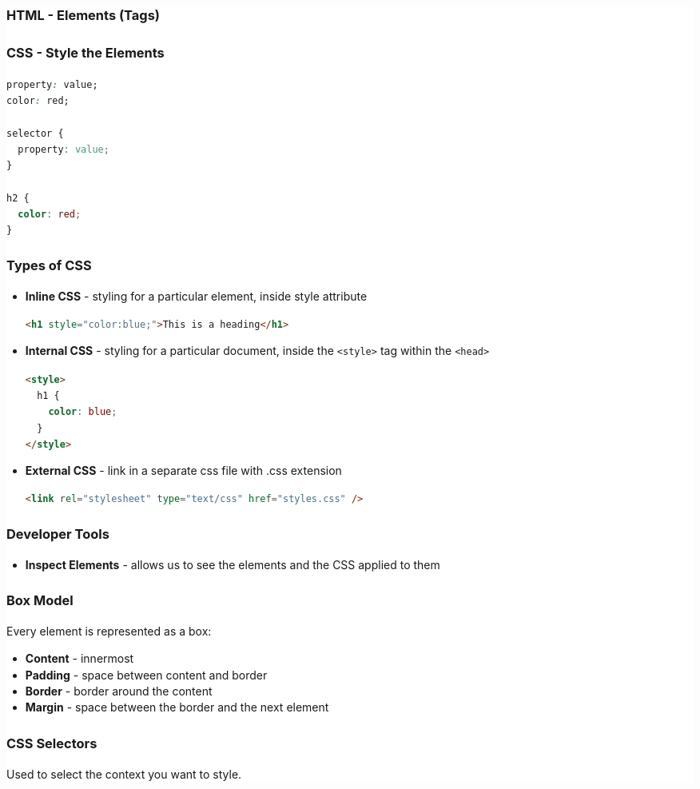 ### HTML - Elements (Tags)

### CSS - Style the Elements

```css
property: value;
color: red;

selector {
  property: value;
}

h2 {
  color: red;
}
```

### Types of CSS

- **Inline CSS** - styling for a particular element, inside style attribute
  ```html
  <h1 style="color:blue;">This is a heading</h1>
  ```
- **Internal CSS** - styling for a particular document, inside the `<style>` tag within the `<head>`
  ```html
  <style>
    h1 {
      color: blue;
    }
  </style>
  ```
- **External CSS** - link in a separate css file with .css extension
  ```html
  <link rel="stylesheet" type="text/css" href="styles.css" />
  ```

### Developer Tools

- **Inspect Elements** - allows us to see the elements and the CSS applied to them

### Box Model

Every element is represented as a box:

- **Content** - innermost
- **Padding** - space between content and border
- **Border** - border around the content
- **Margin** - space between the border and the next element

### CSS Selectors

Used to select the context you want to style.
